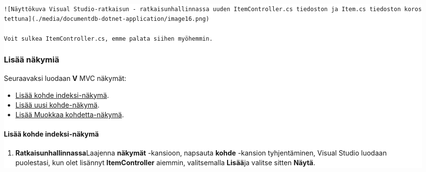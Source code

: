     ![Näyttökuva Visual Studio-ratkaisun - ratkaisunhallinnassa uuden ItemController.cs tiedoston ja Item.cs tiedoston korostettuna](./media/documentdb-dotnet-application/image16.png)

    Voit sulkea ItemController.cs, emme palata siihen myöhemmin. 

### <a name="_Toc395637766"></a>Lisää näkymiä

Seuraavaksi luodaan **V** MVC näkymät:

- [Lisää kohde indeksi-näkymä](#AddItemIndexView).
- [Lisää uusi kohde-näkymä](#AddNewIndexView).
- [Lisää Muokkaa kohdetta-näkymä](#_Toc395888515).


#### <a name="AddItemIndexView"></a>Lisää kohde indeksi-näkymä

1. **Ratkaisunhallinnassa**Laajenna **näkymät** -kansioon, napsauta **kohde** -kansion tyhjentäminen, Visual Studio luodaan puolestasi, kun olet lisännyt **ItemController** aiemmin, valitsemalla **Lisää**ja valitse sitten **Näytä**.
